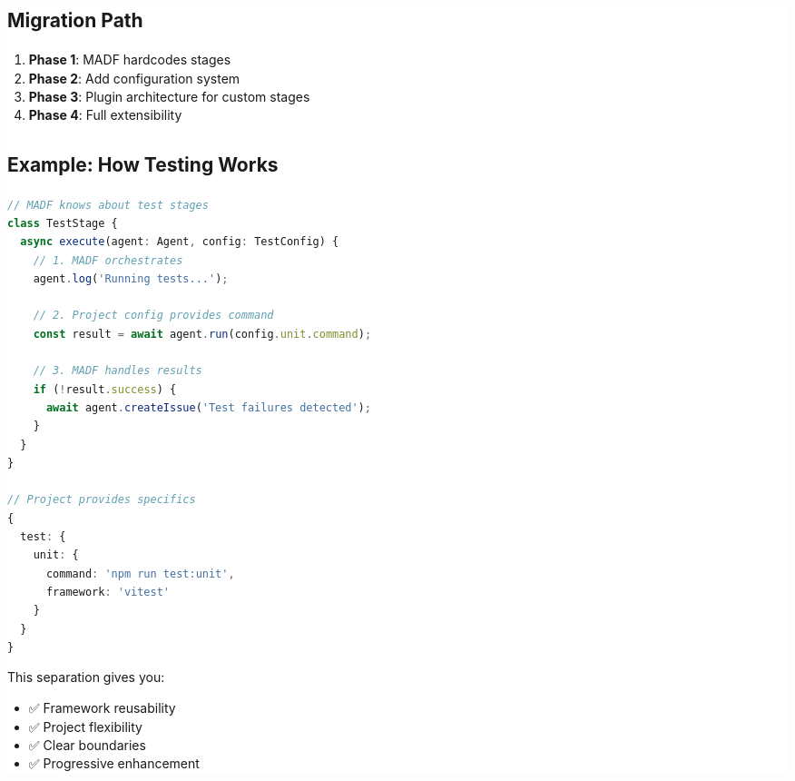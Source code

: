 ## Migration Path

1. **Phase 1**: MADF hardcodes stages
2. **Phase 2**: Add configuration system
3. **Phase 3**: Plugin architecture for custom stages
4. **Phase 4**: Full extensibility

## Example: How Testing Works

```typescript
// MADF knows about test stages
class TestStage {
  async execute(agent: Agent, config: TestConfig) {
    // 1. MADF orchestrates
    agent.log('Running tests...');

    // 2. Project config provides command
    const result = await agent.run(config.unit.command);

    // 3. MADF handles results
    if (!result.success) {
      await agent.createIssue('Test failures detected');
    }
  }
}

// Project provides specifics
{
  test: {
    unit: {
      command: 'npm run test:unit',
      framework: 'vitest'
    }
  }
}
```

This separation gives you:

- ✅ Framework reusability
- ✅ Project flexibility
- ✅ Clear boundaries
- ✅ Progressive enhancement
